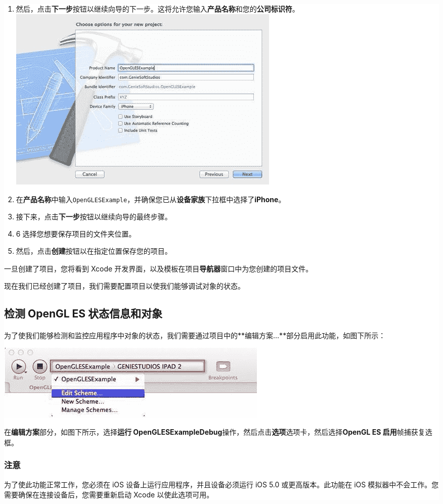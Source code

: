 1.  然后，点击**下一步**按钮以继续向导的下一步。这将允许您输入**产品名称**和您的**公司标识符**。![创建一个简单的项目以调试 OpenGL ES 应用程序](img/2267EXP_03_02.jpg)

1.  在**产品名称**中输入`OpenGLESExample`，并确保您已从**设备家族**下拉框中选择了**iPhone**。

1.  接下来，点击**下一步**按钮以继续向导的最终步骤。

1.  6 选择您想要保存项目的文件夹位置。

1.  然后，点击**创建**按钮以在指定位置保存您的项目。

一旦创建了项目，您将看到 Xcode 开发界面，以及模板在项目**导航器**窗口中为您创建的项目文件。

现在我们已经创建了项目，我们需要配置项目以使我们能够调试对象的状态。

## 检测 OpenGL ES 状态信息和对象

为了使我们能够检测和监控应用程序中对象的状态，我们需要通过项目中的**编辑方案…**部分启用此功能，如图下所示：

![检测 OpenGL ES 状态信息和对象](img/2267EXP_03_03.jpg)

在**编辑方案**部分，如图下所示，选择**运行 OpenGLESExampleDebug**操作，然后点击**选项**选项卡，然后选择**OpenGL ES 启用**帧捕获复选框。

### 注意

为了使此功能正常工作，您必须在 iOS 设备上运行应用程序，并且设备必须运行 iOS 5.0 或更高版本。此功能在 iOS 模拟器中不会工作。您需要确保在连接设备后，您需要重新启动 Xcode 以使此选项可用。

